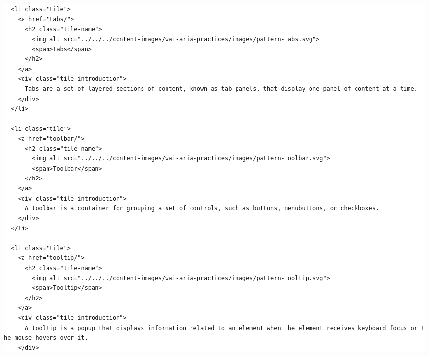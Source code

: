       <li class="tile">
        <a href="tabs/">
          <h2 class="tile-name">
            <img alt src="../../../content-images/wai-aria-practices/images/pattern-tabs.svg">
            <span>Tabs</span>
          </h2>
        </a>
        <div class="tile-introduction">
          Tabs are a set of layered sections of content, known as tab panels, that display one panel of content at a time.
        </div>
      </li>

      <li class="tile">
        <a href="toolbar/">
          <h2 class="tile-name">
            <img alt src="../../../content-images/wai-aria-practices/images/pattern-toolbar.svg">
            <span>Toolbar</span>
          </h2>
        </a>
        <div class="tile-introduction">
          A toolbar is a container for grouping a set of controls, such as buttons, menubuttons, or checkboxes.
        </div>
      </li>

      <li class="tile">
        <a href="tooltip/">
          <h2 class="tile-name">
            <img alt src="../../../content-images/wai-aria-practices/images/pattern-tooltip.svg">
            <span>Tooltip</span>
          </h2>
        </a>
        <div class="tile-introduction">
          A tooltip is a popup that displays information related to an element when the element receives keyboard focus or the mouse hovers over it.
        </div>